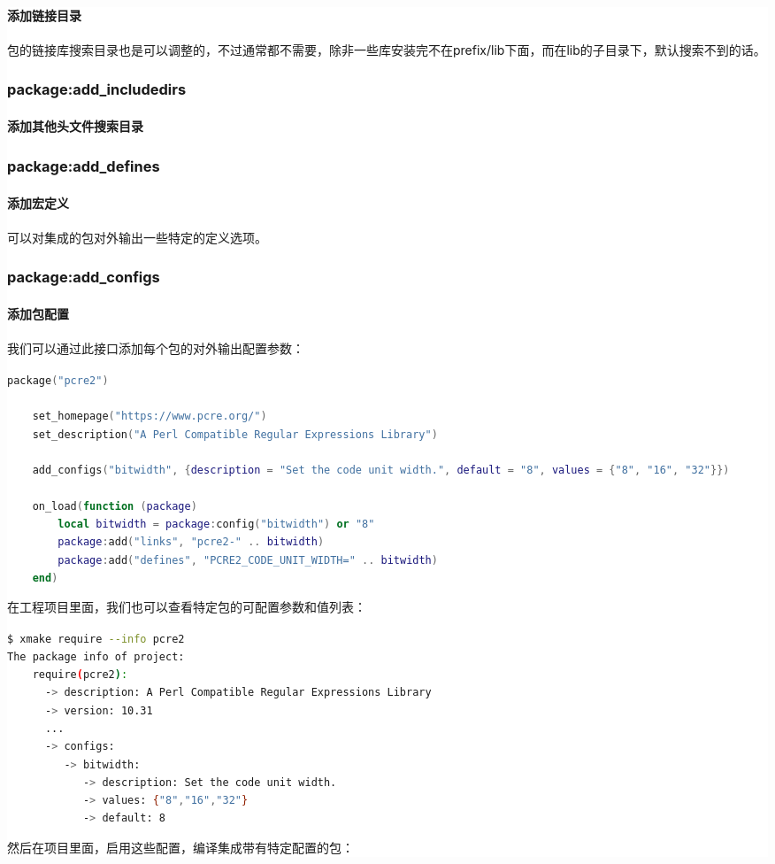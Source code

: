 #### 添加链接目录

包的链接库搜索目录也是可以调整的，不过通常都不需要，除非一些库安装完不在prefix/lib下面，而在lib的子目录下，默认搜索不到的话。

### package:add_includedirs

#### 添加其他头文件搜索目录

### package:add_defines

#### 添加宏定义

可以对集成的包对外输出一些特定的定义选项。

### package:add_configs

#### 添加包配置

我们可以通过此接口添加每个包的对外输出配置参数：

```lua
package("pcre2")

    set_homepage("https://www.pcre.org/")
    set_description("A Perl Compatible Regular Expressions Library")

    add_configs("bitwidth", {description = "Set the code unit width.", default = "8", values = {"8", "16", "32"}})

    on_load(function (package)
        local bitwidth = package:config("bitwidth") or "8"
        package:add("links", "pcre2-" .. bitwidth)
        package:add("defines", "PCRE2_CODE_UNIT_WIDTH=" .. bitwidth)
    end)
```

在工程项目里面，我们也可以查看特定包的可配置参数和值列表：

```bash
$ xmake require --info pcre2
The package info of project:
    require(pcre2):
      -> description: A Perl Compatible Regular Expressions Library
      -> version: 10.31
      ...
      -> configs:
         -> bitwidth:
            -> description: Set the code unit width.
            -> values: {"8","16","32"}
            -> default: 8
```

然后在项目里面，启用这些配置，编译集成带有特定配置的包：

